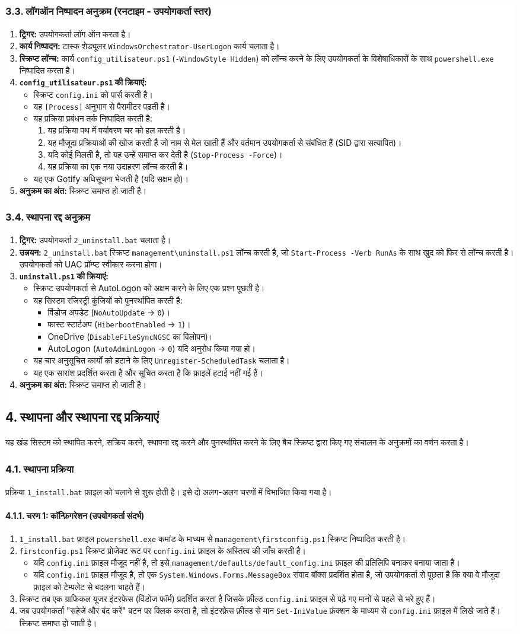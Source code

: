 ### 3.3. लॉगऑन निष्पादन अनुक्रम (रनटाइम - उपयोगकर्ता स्तर)

1.  **ट्रिगर:** उपयोगकर्ता लॉग ऑन करता है।
2.  **कार्य निष्पादन:** टास्क शेड्यूलर `WindowsOrchestrator-UserLogon` कार्य चलाता है।
3.  **स्क्रिप्ट लॉन्च:** कार्य `config_utilisateur.ps1` (`-WindowStyle Hidden`) को लॉन्च करने के लिए उपयोगकर्ता के विशेषाधिकारों के साथ `powershell.exe` निष्पादित करता है।
4.  **`config_utilisateur.ps1` की क्रियाएं:**
    *   स्क्रिप्ट `config.ini` को पार्स करती है।
    *   यह `[Process]` अनुभाग से पैरामीटर पढ़ती है।
    *   यह प्रक्रिया प्रबंधन तर्क निष्पादित करती है:
        1.  यह प्रक्रिया पथ में पर्यावरण चर को हल करती है।
        2.  यह मौजूदा प्रक्रियाओं की खोज करती है जो नाम से मेल खाती हैं और वर्तमान उपयोगकर्ता से संबंधित हैं (SID द्वारा सत्यापित)।
        3.  यदि कोई मिलती है, तो यह उन्हें समाप्त कर देती है (`Stop-Process -Force`)।
        4.  यह प्रक्रिया का एक नया उदाहरण लॉन्च करती है।
    *   यह एक Gotify अधिसूचना भेजती है (यदि सक्षम हो)।
5.  **अनुक्रम का अंत:** स्क्रिप्ट समाप्त हो जाती है।

### 3.4. स्थापना रद्द अनुक्रम

1.  **ट्रिगर:** उपयोगकर्ता `2_uninstall.bat` चलाता है।
2.  **उन्नयन:** `2_uninstall.bat` स्क्रिप्ट `management\uninstall.ps1` लॉन्च करती है, जो `Start-Process -Verb RunAs` के साथ खुद को फिर से लॉन्च करती है। उपयोगकर्ता को UAC प्रॉम्प्ट स्वीकार करना होगा।
3.  **`uninstall.ps1` की क्रियाएं:**
    *   स्क्रिप्ट उपयोगकर्ता से AutoLogon को अक्षम करने के लिए एक प्रश्न पूछती है।
    *   यह सिस्टम रजिस्ट्री कुंजियों को पुनर्स्थापित करती है:
        *   विंडोज अपडेट (`NoAutoUpdate` -> `0`)।
        *   फास्ट स्टार्टअप (`HiberbootEnabled` -> `1`)।
        *   OneDrive (`DisableFileSyncNGSC` का विलोपन)।
        *   AutoLogon (`AutoAdminLogon` -> `0`) यदि अनुरोध किया गया हो।
    *   यह चार अनुसूचित कार्यों को हटाने के लिए `Unregister-ScheduledTask` चलाता है।
    *   यह एक सारांश प्रदर्शित करता है और सूचित करता है कि फ़ाइलें हटाई नहीं गई हैं।
4.  **अनुक्रम का अंत:** स्क्रिप्ट समाप्त हो जाती है।

## 4. स्थापना और स्थापना रद्द प्रक्रियाएं

यह खंड सिस्टम को स्थापित करने, सक्रिय करने, स्थापना रद्द करने और पुनर्स्थापित करने के लिए बैच स्क्रिप्ट द्वारा किए गए संचालन के अनुक्रमों का वर्णन करता है।

### 4.1. स्थापना प्रक्रिया

प्रक्रिया `1_install.bat` फ़ाइल को चलाने से शुरू होती है। इसे दो अलग-अलग चरणों में विभाजित किया गया है।

#### 4.1.1. चरण 1: कॉन्फ़िगरेशन (उपयोगकर्ता संदर्भ)

1.  `1_install.bat` फ़ाइल `powershell.exe` कमांड के माध्यम से `management\firstconfig.ps1` स्क्रिप्ट निष्पादित करती है।
2.  `firstconfig.ps1` स्क्रिप्ट प्रोजेक्ट रूट पर `config.ini` फ़ाइल के अस्तित्व की जाँच करती है।
    *   यदि `config.ini` फ़ाइल मौजूद नहीं है, तो इसे `management/defaults/default_config.ini` फ़ाइल की प्रतिलिपि बनाकर बनाया जाता है।
    *   यदि `config.ini` फ़ाइल मौजूद है, तो एक `System.Windows.Forms.MessageBox` संवाद बॉक्स प्रदर्शित होता है, जो उपयोगकर्ता से पूछता है कि क्या वे मौजूदा फ़ाइल को टेम्पलेट से बदलना चाहते हैं।
3.  स्क्रिप्ट तब एक ग्राफिकल यूजर इंटरफेस (विंडोज फॉर्म) प्रदर्शित करता है जिसके फ़ील्ड `config.ini` फ़ाइल से पढ़े गए मानों से पहले से भरे हुए हैं।
4.  जब उपयोगकर्ता "सहेजें और बंद करें" बटन पर क्लिक करता है, तो इंटरफ़ेस फ़ील्ड से मान `Set-IniValue` फ़ंक्शन के माध्यम से `config.ini` फ़ाइल में लिखे जाते हैं। स्क्रिप्ट समाप्त हो जाती है।
